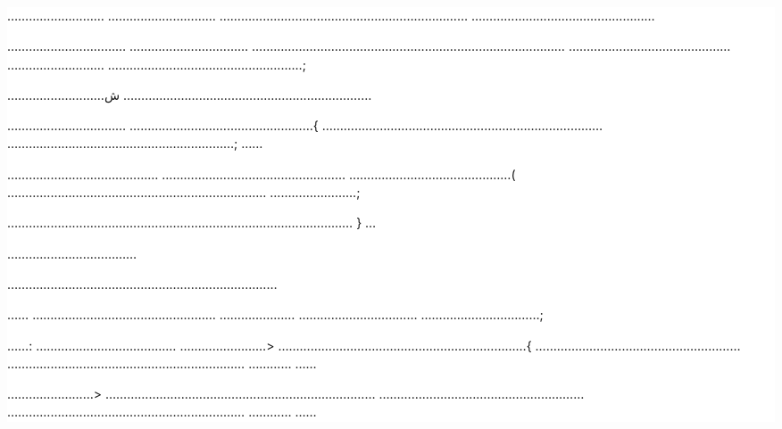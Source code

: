 ………………………
…………………………
……………………………………………………………
……………………………………………

……………………………
…………………………… 
……………………………………………………………………………
……………………………………… 
………………………
………………………………………………;

………………………ش
……………………………………………………………

……………………………
……………………………………………{
……………………………………………………………………
………………………………………………………;
……

……………………………………
……………………………………………
………………………………………(
………………………………………………………………
……………………;

……………………………………………………………………………………
}
…

………………………………

…………………………………………………………………

……
……………………………………………
…………………
……………………………
……………………………;

……:
…………………………………
……………………>
……………………………………………………………{
…………………………………………………
…………………………………………………………
…………
……

……………………>
…………………………………………………………………
…………………………………………………
…………………………………………………………
…………
……
